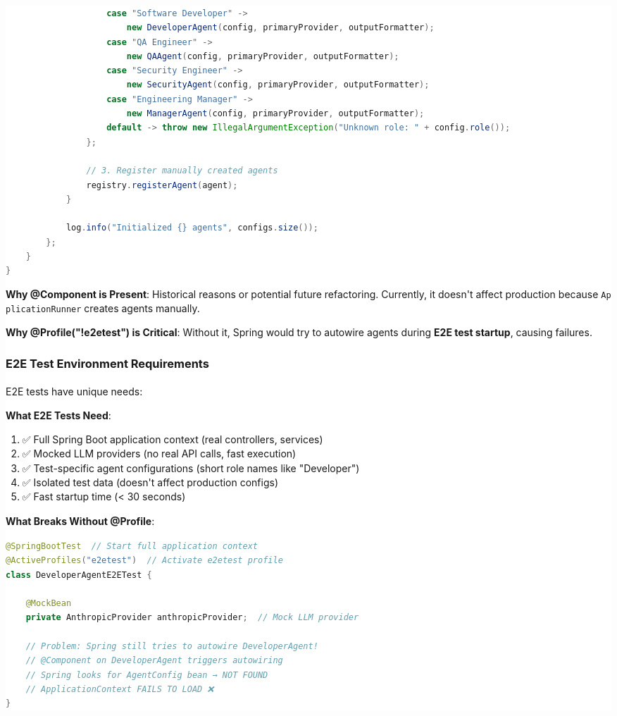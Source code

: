```java
                    case "Software Developer" ->
                        new DeveloperAgent(config, primaryProvider, outputFormatter);
                    case "QA Engineer" ->
                        new QAAgent(config, primaryProvider, outputFormatter);
                    case "Security Engineer" ->
                        new SecurityAgent(config, primaryProvider, outputFormatter);
                    case "Engineering Manager" ->
                        new ManagerAgent(config, primaryProvider, outputFormatter);
                    default -> throw new IllegalArgumentException("Unknown role: " + config.role());
                };

                // 3. Register manually created agents
                registry.registerAgent(agent);
            }

            log.info("Initialized {} agents", configs.size());
        };
    }
}
```

**Why @Component is Present**:
Historical reasons or potential future refactoring. Currently, it doesn't affect production because `ApplicationRunner` creates agents manually.

**Why @Profile("!e2etest") is Critical**:
Without it, Spring would try to autowire agents during **E2E test startup**, causing failures.

### E2E Test Environment Requirements

E2E tests have unique needs:

**What E2E Tests Need**:
1. ✅ Full Spring Boot application context (real controllers, services)
2. ✅ Mocked LLM providers (no real API calls, fast execution)
3. ✅ Test-specific agent configurations (short role names like "Developer")
4. ✅ Isolated test data (doesn't affect production configs)
5. ✅ Fast startup time (< 30 seconds)

**What Breaks Without @Profile**:

```java
@SpringBootTest  // Start full application context
@ActiveProfiles("e2etest")  // Activate e2etest profile
class DeveloperAgentE2ETest {

    @MockBean
    private AnthropicProvider anthropicProvider;  // Mock LLM provider

    // Problem: Spring still tries to autowire DeveloperAgent!
    // @Component on DeveloperAgent triggers autowiring
    // Spring looks for AgentConfig bean → NOT FOUND
    // ApplicationContext FAILS TO LOAD ❌
}
```
